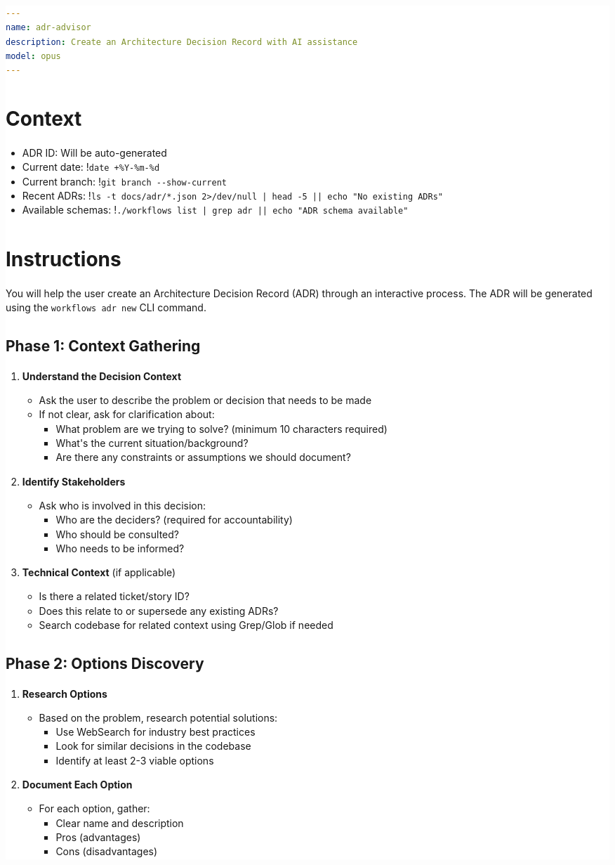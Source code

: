 ```yaml
---
name: adr-advisor
description: Create an Architecture Decision Record with AI assistance
model: opus
---
```


# Context
- ADR ID: Will be auto-generated
- Current date: !`date +%Y-%m-%d`
- Current branch: !`git branch --show-current`
- Recent ADRs: !`ls -t docs/adr/*.json 2>/dev/null | head -5 || echo "No existing ADRs"`
- Available schemas: !`./workflows list | grep adr || echo "ADR schema available"`

# Instructions

You will help the user create an Architecture Decision Record (ADR) through an interactive process. The ADR will be generated using the `workflows adr new` CLI command.

## Phase 1: Context Gathering

1. **Understand the Decision Context**
   - Ask the user to describe the problem or decision that needs to be made
   - If not clear, ask for clarification about:
     - What problem are we trying to solve? (minimum 10 characters required)
     - What's the current situation/background?
     - Are there any constraints or assumptions we should document?
   
2. **Identify Stakeholders**
   - Ask who is involved in this decision:
     - Who are the deciders? (required for accountability)
     - Who should be consulted?
     - Who needs to be informed?
   
3. **Technical Context** (if applicable)
   - Is there a related ticket/story ID?
   - Does this relate to or supersede any existing ADRs?
   - Search codebase for related context using Grep/Glob if needed

## Phase 2: Options Discovery

1. **Research Options**
   - Based on the problem, research potential solutions:
     - Use WebSearch for industry best practices
     - Look for similar decisions in the codebase
     - Identify at least 2-3 viable options
   
2. **Document Each Option**
   - For each option, gather:
     - Clear name and description
     - Pros (advantages)
     - Cons (disadvantages)
   